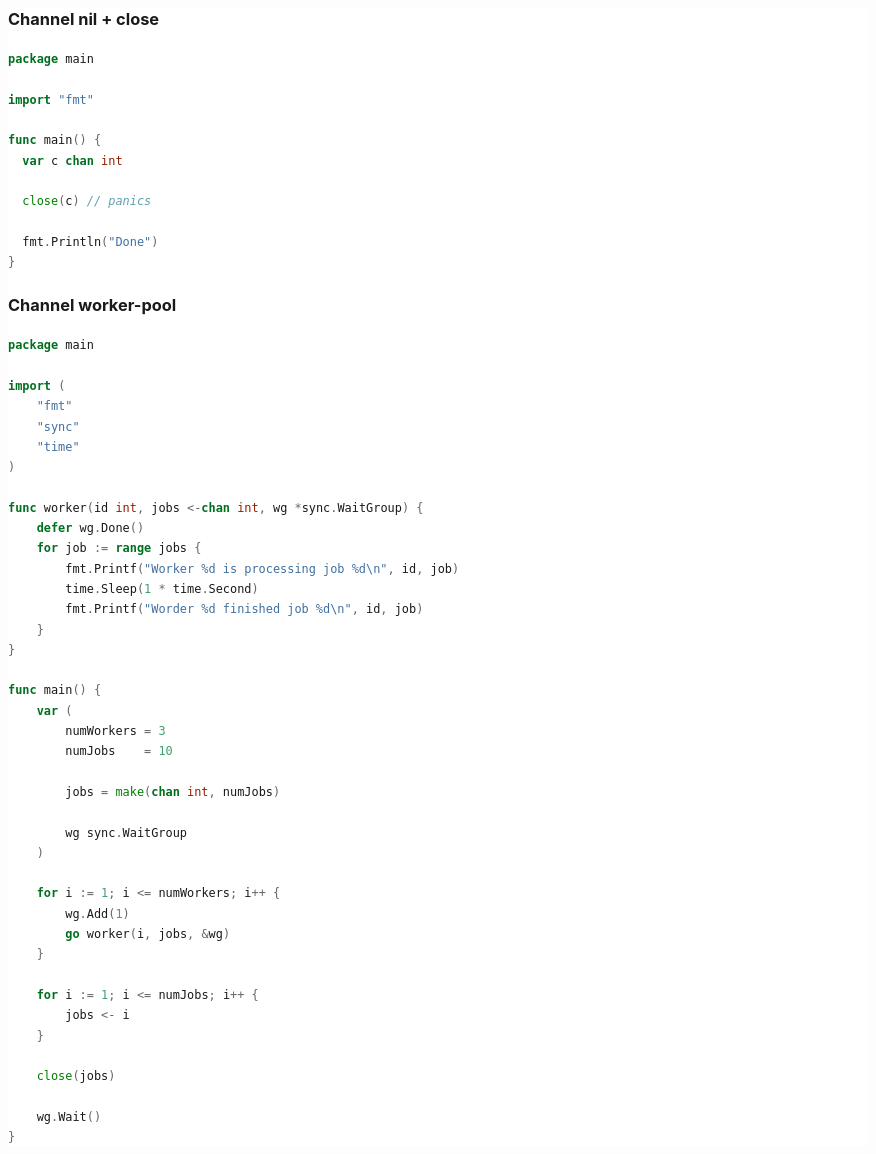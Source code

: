 ### Channel nil + close

```go
package main

import "fmt"

func main() {
  var c chan int

  close(c) // panics

  fmt.Println("Done")
}
```

### Channel worker-pool

```go
package main

import (
	"fmt"
	"sync"
	"time"
)

func worker(id int, jobs <-chan int, wg *sync.WaitGroup) {
	defer wg.Done()
	for job := range jobs {
		fmt.Printf("Worker %d is processing job %d\n", id, job)
		time.Sleep(1 * time.Second)
		fmt.Printf("Worder %d finished job %d\n", id, job)
	}
}

func main() {
	var (
		numWorkers = 3
		numJobs    = 10

		jobs = make(chan int, numJobs)

		wg sync.WaitGroup
	)

	for i := 1; i <= numWorkers; i++ {
		wg.Add(1)
		go worker(i, jobs, &wg)
	}

	for i := 1; i <= numJobs; i++ {
		jobs <- i
	}

	close(jobs)

	wg.Wait()
}
```
